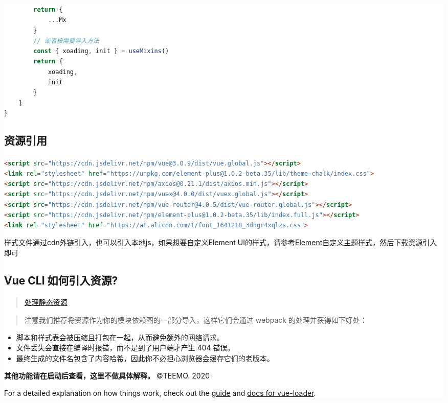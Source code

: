 ```javascript
		return {
			...Mx
		}
		// 或者按需要导入方法
		const { xoading, init } = useMixins()
		return {
			xoading,
			init
		}
	}
}
```
## 资源引用
```html
<script src="https://cdn.jsdelivr.net/npm/vue@3.0.9/dist/vue.global.js"></script>
<link rel="stylesheet" href="https://unpkg.com/element-plus@1.0.2-beta.35/lib/theme-chalk/index.css">
<script src="https://cdn.jsdelivr.net/npm/axios@0.21.1/dist/axios.min.js"></script>
<script src="https://cdn.jsdelivr.net/npm/vuex@4.0.0/dist/vuex.global.js"></script>
<script src="https://cdn.jsdelivr.net/npm/vue-router@4.0.5/dist/vue-router.global.js"></script>
<script src="https://cdn.jsdelivr.net/npm/element-plus@1.0.2-beta.35/lib/index.full.js"></script>
<link rel="stylesheet" href="https://at.alicdn.com/t/font_1641218_3dngr4xqlzs.css">
```
样式文件通过cdn外链引入，也可以引入本地js，如果想要自定义Element UI的样式，请参考[Element自定义主题样式](https://element.eleme.cn/#/zh-CN/theme/preview "Element自定义主题样式")，然后下载资源引入即可
## Vue CLI 如何引入资源?
> [处理静态资源](https://cli.vuejs.org/zh/guide/html-and-static-assets.html#%E5%A4%84%E7%90%86%E9%9D%99%E6%80%81%E8%B5%84%E6%BA%90 "处理静态资源")

> 注意我们推荐将资源作为你的模块依赖图的一部分导入，这样它们会通过 webpack 的处理并获得如下好处：
- 脚本和样式表会被压缩且打包在一起，从而避免额外的网络请求。
- 文件丢失会直接在编译时报错，而不是到了用户端才产生 404 错误。
- 最终生成的文件名包含了内容哈希，因此你不必担心浏览器会缓存它们的老版本。

**其他功能请在启动后查看，这里不做具体解释。**
&copy;TEEMO. 2020

For a detailed explanation on how things work, check out the [guide](http://vuejs-templates.github.io/webpack/) and [docs for vue-loader](http://vuejs.github.io/vue-loader).